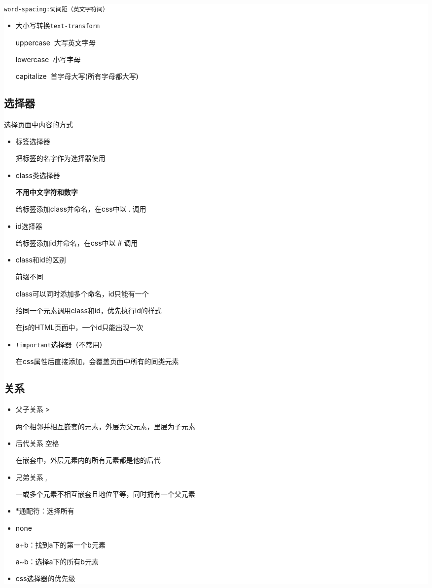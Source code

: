     word-spacing:词间距（英文字符间）

* 大小写转换`text-transform`

    uppercase&nbsp;&nbsp;大写英文字母

    lowercase&nbsp;&nbsp;小写字母

    capitalize&nbsp;&nbsp;首字母大写(所有字母都大写)

## 选择器

选择页面中内容的方式

* 标签选择器

    把标签的名字作为选择器使用
* class类选择器

    **不用中文字符和数字**

    给标签添加class并命名，在css中以&nbsp;.&nbsp;调用
* id选择器

    给标签添加id并命名，在css中以&nbsp;#&nbsp;调用

* class和id的区别

    前缀不同

    class可以同时添加多个命名，id只能有一个

    给同一个元素调用class和id，优先执行id的样式

    在js的HTML页面中，一个id只能出现一次
* `!important`选择器（不常用）

    在css属性后直接添加，会覆盖页面中所有的同类元素

## 关系

* 父子关系&nbsp;>

    两个相邻并相互嵌套的元素，外层为父元素，里层为子元素

* 后代关系&nbsp;空格

    在嵌套中，外层元素内的所有元素都是他的后代

* 兄弟关系&nbsp;,

    一或多个元素不相互嵌套且地位平等，同时拥有一个父元素
* \*通配符：选择所有

* none

    a+b：找到a下的第一个b元素

    a~b：选择a下的所有b元素
* css选择器的优先级

